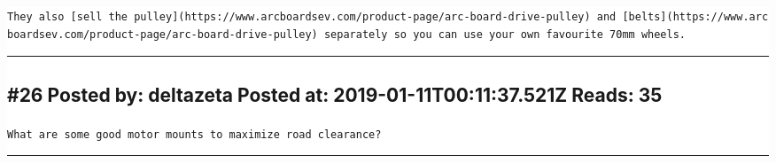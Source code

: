 ```
They also [sell the pulley](https://www.arcboardsev.com/product-page/arc-board-drive-pulley) and [belts](https://www.arcboardsev.com/product-page/arc-board-drive-pulley) separately so you can use your own favourite 70mm wheels.
```

---
## \#26 Posted by: deltazeta Posted at: 2019-01-11T00:11:37.521Z Reads: 35

```
What are some good motor mounts to maximize road clearance?
```

---
